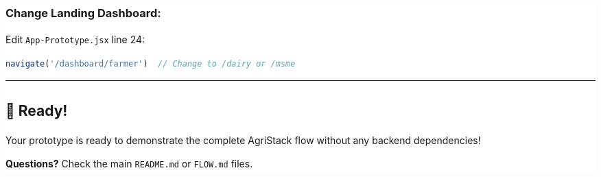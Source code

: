 ### Change Landing Dashboard:
Edit `App-Prototype.jsx` line 24:
```js
navigate('/dashboard/farmer')  // Change to /dairy or /msme
```

---

## 🚀 Ready!

Your prototype is ready to demonstrate the complete AgriStack flow without any backend dependencies!

**Questions?** Check the main `README.md` or `FLOW.md` files.

